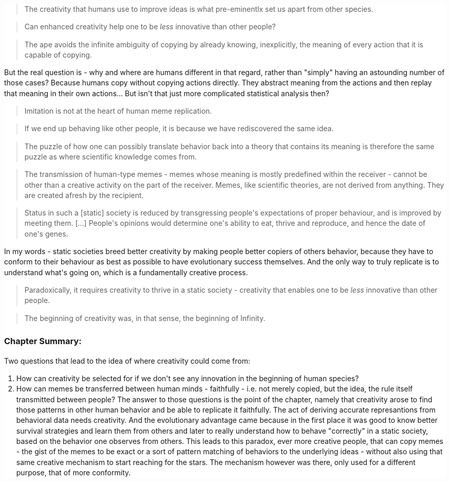 > The creativity that humans use to improve ideas is what pre-eminentlx set us apart from other species.

> Can enhanced creativity help one to be _less_ innovative than other people?

> The ape avoids the infinite ambiguity of copying by already knowing, inexplicitly, the meaning of every action that it is capable of copying.

But the real question is - why and where are humans different in that regard, rather than "simply" having an astounding number of those cases?
Because humans copy without copying actions directly. They abstract meaning from the actions and then replay that meaning in their own actions... But isn't that just more complicated statistical analysis then?

> Imitation is not at the heart of human meme replication.

> If we end up behaving like other people, it is because we have rediscovered the same idea.

> The puzzle of how one can possibly translate behavior back into a theory that contains its meaning is therefore the same puzzle as where scientific knowledge comes from.

> The transmission of human-type memes - memes whose meaning is mostly predefined within the receiver - cannot be other than a creative activity on the part of the receiver. Memes, like scientific theories, are not derived from anything. They are created afresh by the recipient.

> Status in such a [static] society is reduced by transgressing people's expectations of proper behaviour, and is improved by meeting them. [...] People's opinions would determine one's ability to eat, thrive and reproduce, and hence the date of one's genes.

In my words - static societies breed better creativity by making people better copiers of others behavior, because they have to conform to their behaviour as best as possible to have evolutionary success themselves. And the only way to truly replicate is to understand what's going on, which is a fundamentally creative process.

> Paradoxically, it requires creativity to thrive in a static society - creativity that enables one to be _less_ innovative than other people.

> The beginning of creativity was, in that sense, the beginning of Infinity.

### Chapter Summary:

Two questions that lead to the idea of where creativity could come from:

1. How can creativity be selected for if we don't see any innovation in the beginning of human species?
2. How can memes be transferred between human minds - faithfully - i.e. not merely copied, but the idea, the rule itself transmitted between people?
   The answer to those questions is the point of the chapter, namely that creativity arose to find those patterns in other human behavior and be able to replicate it faithfully. The act of deriving accurate represantions from behavioral data needs creativity. And the evolutionary advantage came because in the first place it was good to know better survival strategies and learn them from others and later to really understand how to behave "correctly" in a static society, based on the behavior one observes from others. This leads to this paradox, ever more creative people, that can copy memes - the gist of the memes to be exact or a sort of pattern matching of behaviors to the underlying ideas - without also using that same creative mechanism to start reaching for the stars. The mechanism however was there, only used for a different purpose, that of more conformity.
